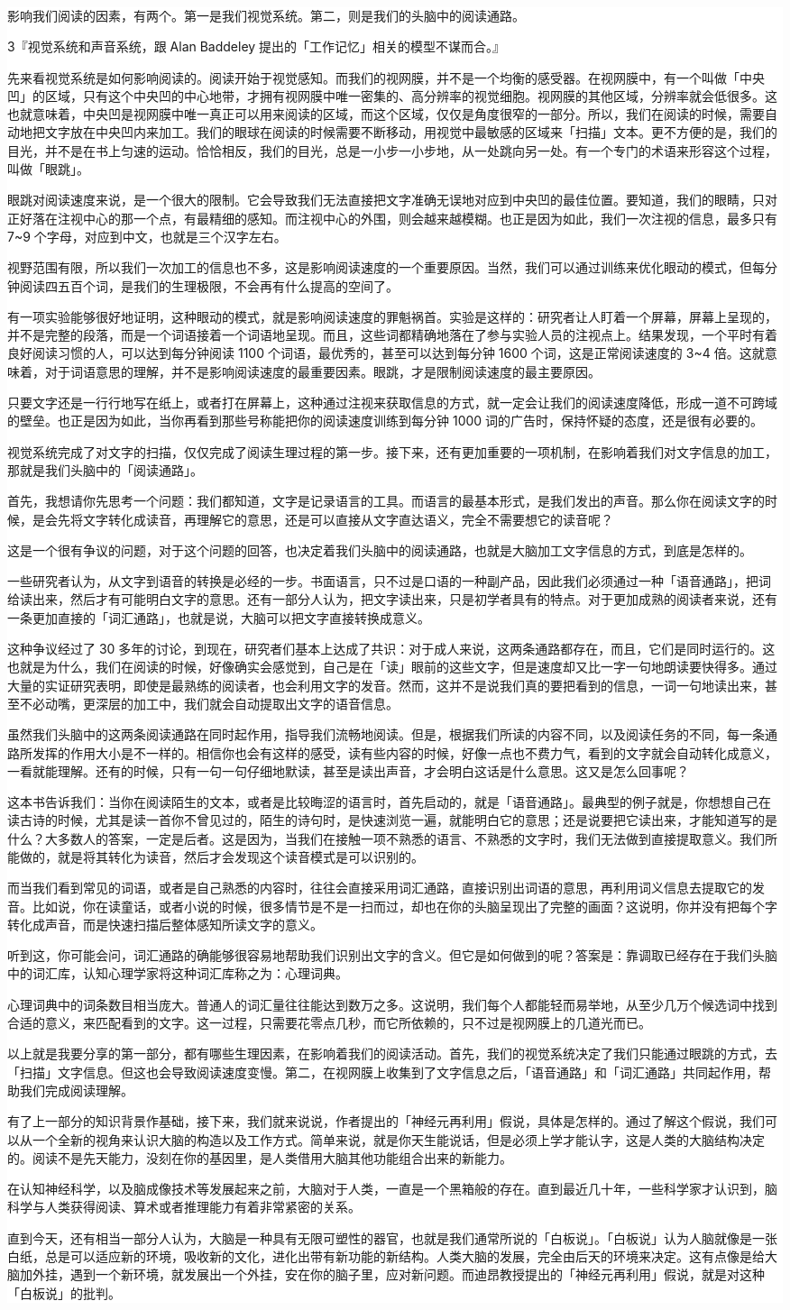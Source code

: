 影响我们阅读的因素，有两个。第一是我们视觉系统。第二，则是我们的头脑中的阅读通路。

3『视觉系统和声音系统，跟 Alan Baddeley 提出的「工作记忆」相关的模型不谋而合。』

先来看视觉系统是如何影响阅读的。阅读开始于视觉感知。而我们的视网膜，并不是一个均衡的感受器。在视网膜中，有一个叫做「中央凹」的区域，只有这个中央凹的中心地带，才拥有视网膜中唯一密集的、高分辨率的视觉细胞。视网膜的其他区域，分辨率就会低很多。这也就意味着，中央凹是视网膜中唯一真正可以用来阅读的区域，而这个区域，仅仅是角度很窄的一部分。所以，我们在阅读的时候，需要自动地把文字放在中央凹内来加工。我们的眼球在阅读的时候需要不断移动，用视觉中最敏感的区域来「扫描」文本。更不方便的是，我们的目光，并不是在书上匀速的运动。恰恰相反，我们的目光，总是一小步一小步地，从一处跳向另一处。有一个专门的术语来形容这个过程，叫做「眼跳」。

眼跳对阅读速度来说，是一个很大的限制。它会导致我们无法直接把文字准确无误地对应到中央凹的最佳位置。要知道，我们的眼睛，只对正好落在注视中心的那一个点，有最精细的感知。而注视中心的外围，则会越来越模糊。也正是因为如此，我们一次注视的信息，最多只有 7~9 个字母，对应到中文，也就是三个汉字左右。

视野范围有限，所以我们一次加工的信息也不多，这是影响阅读速度的一个重要原因。当然，我们可以通过训练来优化眼动的模式，但每分钟阅读四五百个词，是我们的生理极限，不会再有什么提高的空间了。

有一项实验能够很好地证明，这种眼动的模式，就是影响阅读速度的罪魁祸首。实验是这样的：研究者让人盯着一个屏幕，屏幕上呈现的，并不是完整的段落，而是一个词语接着一个词语地呈现。而且，这些词都精确地落在了参与实验人员的注视点上。结果发现，一个平时有着良好阅读习惯的人，可以达到每分钟阅读 1100 个词语，最优秀的，甚至可以达到每分钟 1600 个词，这是正常阅读速度的 3~4 倍。这就意味着，对于词语意思的理解，并不是影响阅读速度的最重要因素。眼跳，才是限制阅读速度的最主要原因。

只要文字还是一行行地写在纸上，或者打在屏幕上，这种通过注视来获取信息的方式，就一定会让我们的阅读速度降低，形成一道不可跨域的壁垒。也正是因为如此，当你再看到那些号称能把你的阅读速度训练到每分钟 1000 词的广告时，保持怀疑的态度，还是很有必要的。

视觉系统完成了对文字的扫描，仅仅完成了阅读生理过程的第一步。接下来，还有更加重要的一项机制，在影响着我们对文字信息的加工，那就是我们头脑中的「阅读通路」。

首先，我想请你先思考一个问题：我们都知道，文字是记录语言的工具。而语言的最基本形式，是我们发出的声音。那么你在阅读文字的时候，是会先将文字转化成读音，再理解它的意思，还是可以直接从文字直达语义，完全不需要想它的读音呢？

这是一个很有争议的问题，对于这个问题的回答，也决定着我们头脑中的阅读通路，也就是大脑加工文字信息的方式，到底是怎样的。

一些研究者认为，从文字到语音的转换是必经的一步。书面语言，只不过是口语的一种副产品，因此我们必须通过一种「语音通路」，把词给读出来，然后才有可能明白文字的意思。还有一部分人认为，把文字读出来，只是初学者具有的特点。对于更加成熟的阅读者来说，还有一条更加直接的「词汇通路」，也就是说，大脑可以把文字直接转换成意义。

这种争议经过了 30 多年的讨论，到现在，研究者们基本上达成了共识：对于成人来说，这两条通路都存在，而且，它们是同时运行的。这也就是为什么，我们在阅读的时候，好像确实会感觉到，自己是在「读」眼前的这些文字，但是速度却又比一字一句地朗读要快得多。通过大量的实证研究表明，即使是最熟练的阅读者，也会利用文字的发音。然而，这并不是说我们真的要把看到的信息，一词一句地读出来，甚至不必动嘴，更深层的加工中，我们就会自动提取出文字的语音信息。

虽然我们头脑中的这两条阅读通路在同时起作用，指导我们流畅地阅读。但是，根据我们所读的内容不同，以及阅读任务的不同，每一条通路所发挥的作用大小是不一样的。相信你也会有这样的感受，读有些内容的时候，好像一点也不费力气，看到的文字就会自动转化成意义，一看就能理解。还有的时候，只有一句一句仔细地默读，甚至是读出声音，才会明白这话是什么意思。这又是怎么回事呢？

这本书告诉我们：当你在阅读陌生的文本，或者是比较晦涩的语言时，首先启动的，就是「语音通路」。最典型的例子就是，你想想自己在读古诗的时候，尤其是读一首你不曾见过的，陌生的诗句时，是快速浏览一遍，就能明白它的意思；还是说要把它读出来，才能知道写的是什么？大多数人的答案，一定是后者。这是因为，当我们在接触一项不熟悉的语言、不熟悉的文字时，我们无法做到直接提取意义。我们所能做的，就是将其转化为读音，然后才会发现这个读音模式是可以识别的。

而当我们看到常见的词语，或者是自己熟悉的内容时，往往会直接采用词汇通路，直接识别出词语的意思，再利用词义信息去提取它的发音。比如说，你在读童话，或者小说的时候，很多情节是不是一扫而过，却也在你的头脑呈现出了完整的画面？这说明，你并没有把每个字转化成声音，而是快速扫描后整体感知所读文字的意义。

听到这，你可能会问，词汇通路的确能够很容易地帮助我们识别出文字的含义。但它是如何做到的呢？答案是：靠调取已经存在于我们头脑中的词汇库，认知心理学家将这种词汇库称之为：心理词典。

心理词典中的词条数目相当庞大。普通人的词汇量往往能达到数万之多。这说明，我们每个人都能轻而易举地，从至少几万个候选词中找到合适的意义，来匹配看到的文字。这一过程，只需要花零点几秒，而它所依赖的，只不过是视网膜上的几道光而已。

以上就是我要分享的第一部分，都有哪些生理因素，在影响着我们的阅读活动。首先，我们的视觉系统决定了我们只能通过眼跳的方式，去「扫描」文字信息。但这也会导致阅读速度变慢。第二，在视网膜上收集到了文字信息之后，「语音通路」和「词汇通路」共同起作用，帮助我们完成阅读理解。

有了上一部分的知识背景作基础，接下来，我们就来说说，作者提出的「神经元再利用」假说，具体是怎样的。通过了解这个假说，我们可以从一个全新的视角来认识大脑的构造以及工作方式。简单来说，就是你天生能说话，但是必须上学才能认字，这是人类的大脑结构决定的。阅读不是先天能力，没刻在你的基因里，是人类借用大脑其他功能组合出来的新能力。

在认知神经科学，以及脑成像技术等发展起来之前，大脑对于人类，一直是一个黑箱般的存在。直到最近几十年，一些科学家才认识到，脑科学与人类获得阅读、算术或者推理能力有着非常紧密的关系。

直到今天，还有相当一部分人认为，大脑是一种具有无限可塑性的器官，也就是我们通常所说的「白板说」。「白板说」认为人脑就像是一张白纸，总是可以适应新的环境，吸收新的文化，进化出带有新功能的新结构。人类大脑的发展，完全由后天的环境来决定。这有点像是给大脑加外挂，遇到一个新环境，就发展出一个外挂，安在你的脑子里，应对新问题。而迪昂教授提出的「神经元再利用」假说，就是对这种「白板说」的批判。
